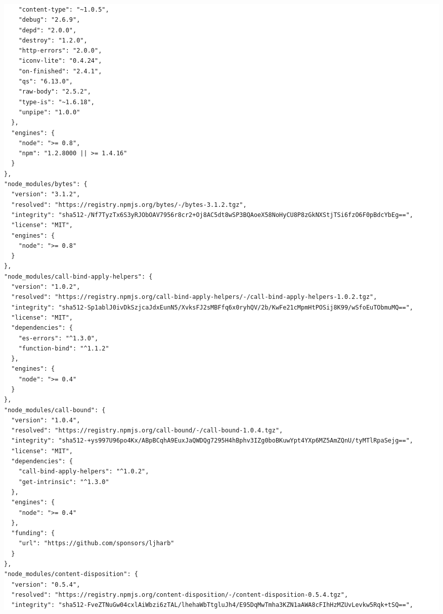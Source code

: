        "content-type": "~1.0.5",
        "debug": "2.6.9",
        "depd": "2.0.0",
        "destroy": "1.2.0",
        "http-errors": "2.0.0",
        "iconv-lite": "0.4.24",
        "on-finished": "2.4.1",
        "qs": "6.13.0",
        "raw-body": "2.5.2",
        "type-is": "~1.6.18",
        "unpipe": "1.0.0"
      },
      "engines": {
        "node": ">= 0.8",
        "npm": "1.2.8000 || >= 1.4.16"
      }
    },
    "node_modules/bytes": {
      "version": "3.1.2",
      "resolved": "https://registry.npmjs.org/bytes/-/bytes-3.1.2.tgz",
      "integrity": "sha512-/Nf7TyzTx6S3yRJObOAV7956r8cr2+Oj8AC5dt8wSP3BQAoeX58NoHyCU8P8zGkNXStjTSi6fzO6F0pBdcYbEg==",
      "license": "MIT",
      "engines": {
        "node": ">= 0.8"
      }
    },
    "node_modules/call-bind-apply-helpers": {
      "version": "1.0.2",
      "resolved": "https://registry.npmjs.org/call-bind-apply-helpers/-/call-bind-apply-helpers-1.0.2.tgz",
      "integrity": "sha512-Sp1ablJ0ivDkSzjcaJdxEunN5/XvksFJ2sMBFfq6x0ryhQV/2b/KwFe21cMpmHtPOSij8K99/wSfoEuTObmuMQ==",
      "license": "MIT",
      "dependencies": {
        "es-errors": "^1.3.0",
        "function-bind": "^1.1.2"
      },
      "engines": {
        "node": ">= 0.4"
      }
    },
    "node_modules/call-bound": {
      "version": "1.0.4",
      "resolved": "https://registry.npmjs.org/call-bound/-/call-bound-1.0.4.tgz",
      "integrity": "sha512-+ys997U96po4Kx/ABpBCqhA9EuxJaQWDQg7295H4hBphv3IZg0boBKuwYpt4YXp6MZ5AmZQnU/tyMTlRpaSejg==",
      "license": "MIT",
      "dependencies": {
        "call-bind-apply-helpers": "^1.0.2",
        "get-intrinsic": "^1.3.0"
      },
      "engines": {
        "node": ">= 0.4"
      },
      "funding": {
        "url": "https://github.com/sponsors/ljharb"
      }
    },
    "node_modules/content-disposition": {
      "version": "0.5.4",
      "resolved": "https://registry.npmjs.org/content-disposition/-/content-disposition-0.5.4.tgz",
      "integrity": "sha512-FveZTNuGw04cxlAiWbzi6zTAL/lhehaWbTtgluJh4/E95DqMwTmha3KZN1aAWA8cFIhHzMZUvLevkw5Rqk+tSQ==",